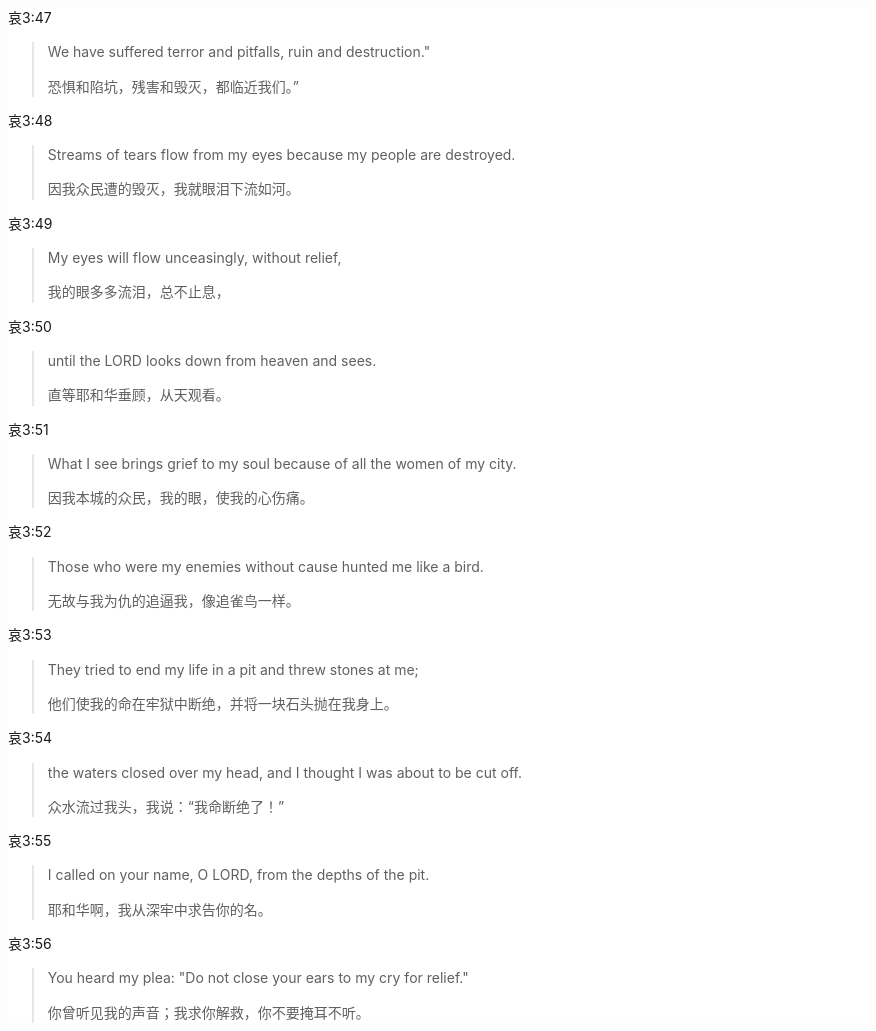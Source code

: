 
哀3:47
> We have suffered terror and pitfalls, ruin and destruction."
>
> 恐惧和陷坑，残害和毁灭，都临近我们。”


哀3:48
> Streams of tears flow from my eyes because my people are destroyed.
>
> 因我众民遭的毁灭，我就眼泪下流如河。


哀3:49
> My eyes will flow unceasingly, without relief,
>
> 我的眼多多流泪，总不止息，


哀3:50
> until the LORD looks down from heaven and sees.
>
> 直等耶和华垂顾，从天观看。


哀3:51
> What I see brings grief to my soul because of all the women of my city.
>
> 因我本城的众民，我的眼，使我的心伤痛。


哀3:52
> Those who were my enemies without cause hunted me like a bird.
>
> 无故与我为仇的追逼我，像追雀鸟一样。


哀3:53
> They tried to end my life in a pit and threw stones at me;
>
> 他们使我的命在牢狱中断绝，并将一块石头抛在我身上。


哀3:54
> the waters closed over my head, and I thought I was about to be cut off.
>
> 众水流过我头，我说：“我命断绝了！”


哀3:55
> I called on your name, O LORD, from the depths of the pit.
>
> 耶和华啊，我从深牢中求告你的名。


哀3:56
> You heard my plea: "Do not close your ears to my cry for relief."
>
> 你曾听见我的声音；我求你解救，你不要掩耳不听。
